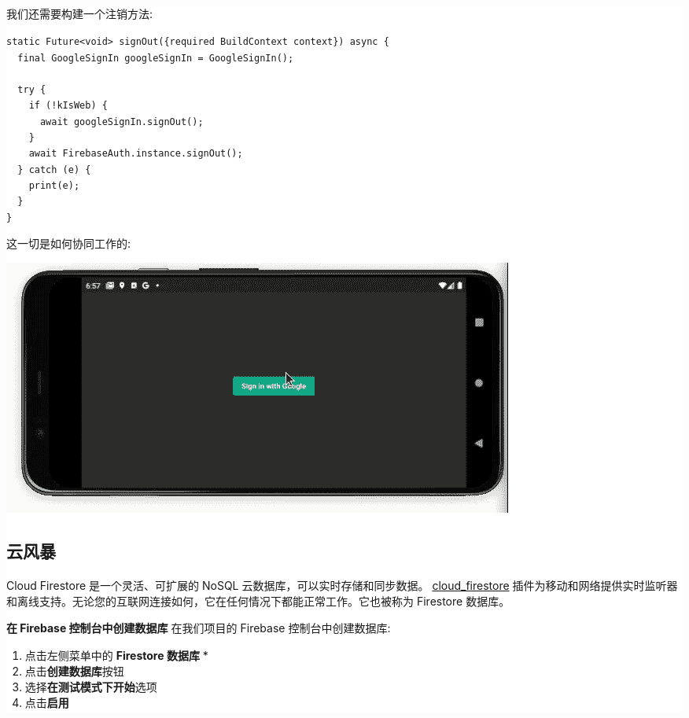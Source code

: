 我们还需要构建一个注销方法:

```
static Future<void> signOut({required BuildContext context}) async {
  final GoogleSignIn googleSignIn = GoogleSignIn();

  try {
    if (!kIsWeb) {
      await googleSignIn.signOut();
    }
    await FirebaseAuth.instance.signOut();
  } catch (e) {
    print(e);
  }
}

```

这一切是如何协同工作的:

![FlutterFire Authentication Plugin Example](img/6d3d27c82a9da1251874a9e1be77fc56.png)

## 云风暴

Cloud Firestore 是一个灵活、可扩展的 NoSQL 云数据库，可以实时存储和同步数据。 [cloud_firestore](https://pub.dev/packages/cloud_firestore) 插件为移动和网络提供实时监听器和离线支持。无论您的互联网连接如何，它在任何情况下都能正常工作。它也被称为 Firestore 数据库。

**在 Firebase 控制台中创建数据库**
在我们项目的 Firebase 控制台中创建数据库:

1.  点击左侧菜单中的 **Firestore 数据库** *
2.  点击**创建数据库**按钮
3.  选择**在测试模式下开始**选项
4.  点击**启用**
